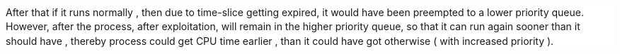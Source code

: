 After that if it runs normally , then due to time-slice getting expired, it would have been preempted to a lower priority queue. However, after the process, after exploitation, will remain in the higher priority queue, so
that it can run again sooner than it should have , thereby process could get CPU time earlier , than it could have got otherwise ( with increased priority ).
